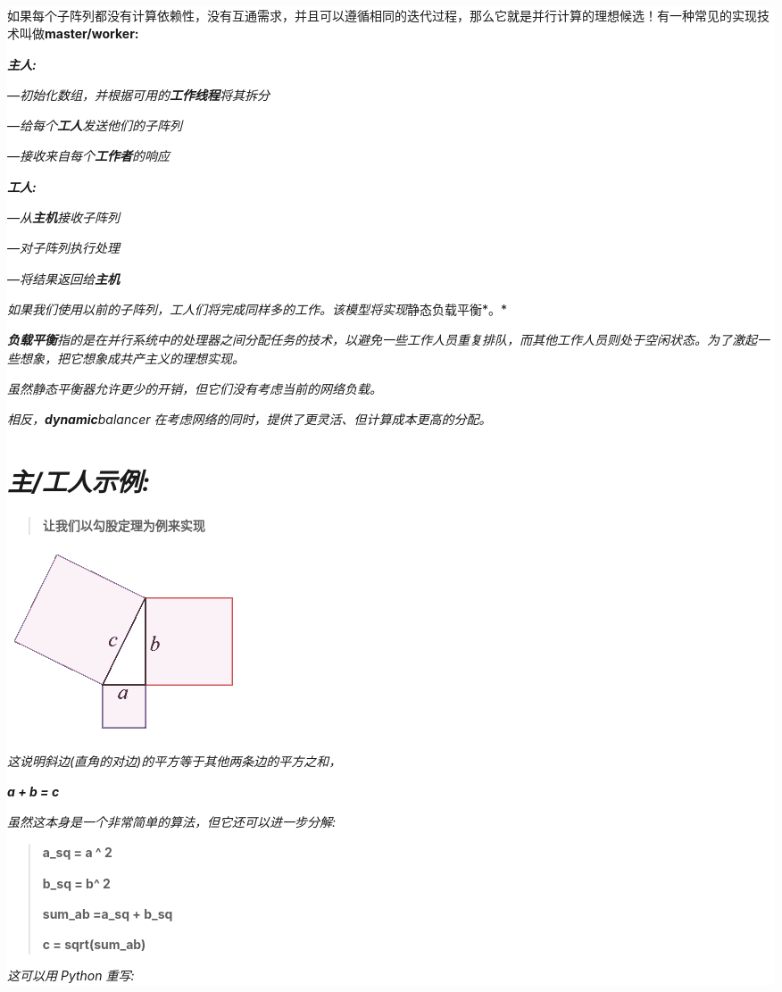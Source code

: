 如果每个子阵列都没有计算依赖性，没有互通需求，并且可以遵循相同的迭代过程，那么它就是并行计算的理想候选！有一种常见的实现技术叫做****master/worker:****

***主人:***

*—初始化数组，并根据可用的**工作线程**将其拆分*

*—给每个**工人**发送他们的子阵列*

*—接收来自每个**工作者**的响应*

***工人:***

*—从**主机**接收子阵列*

*—对子阵列执行处理*

*—将结果返回给**主机***

*如果我们使用以前的子阵列，工人们将完成同样多的工作。该模型将实现*静态负载平衡*。*

***负载平衡**指的是在并行系统中的处理器之间分配任务的技术，以避免一些工作人员重复排队，而其他工作人员则处于空闲状态。为了激起一些想象，把它想象成共产主义的理想实现。*

*虽然静态平衡器允许更少的开销，但它们没有考虑当前的网络负载。*

*相反，**dynamic**balancer 在考虑网络的同时，提供了更灵活、但计算成本更高的分配。*

# *主/工人示例:*

> ****让我们以勾股定理为例来实现****

*![](img/013b1c55de2d2e348cbbb03f0f275243.png)*

*这说明斜边(直角的对边)的平方等于其他两条边的平方之和，*

***a + b = c***

*虽然这本身是一个非常简单的算法，但它还可以进一步分解:*

> **a_sq = a ^ 2**
> 
> **b_sq = b^ 2**
> 
> **sum_ab =a_sq + b_sq**
> 
> **c = sqrt(sum_ab)**

*这可以用 Python 重写:*
